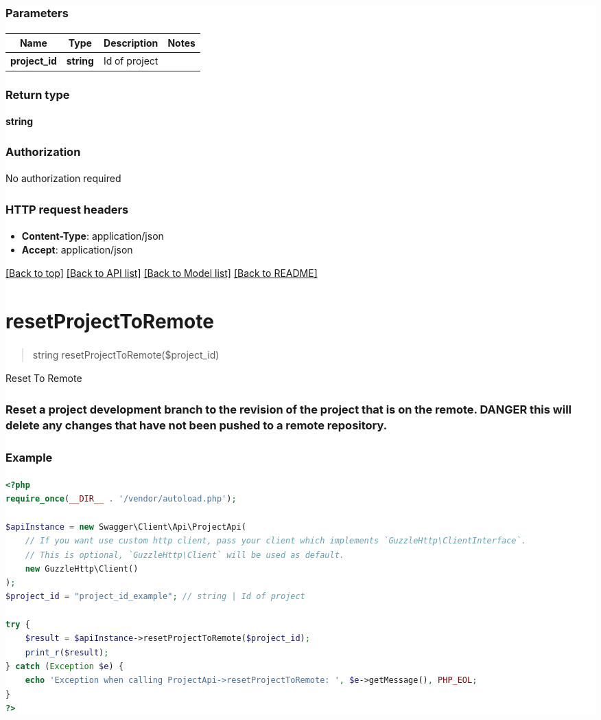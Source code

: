 ### Parameters

Name | Type | Description  | Notes
------------- | ------------- | ------------- | -------------
 **project_id** | **string**| Id of project |

### Return type

**string**

### Authorization

No authorization required

### HTTP request headers

 - **Content-Type**: application/json
 - **Accept**: application/json

[[Back to top]](#) [[Back to API list]](../../README.md#documentation-for-api-endpoints) [[Back to Model list]](../../README.md#documentation-for-models) [[Back to README]](../../README.md)

# **resetProjectToRemote**
> string resetProjectToRemote($project_id)

Reset To Remote

### Reset a project development branch to the revision of the project that is on the remote.  **DANGER** this will delete any changes that have not been pushed to a remote repository.

### Example
```php
<?php
require_once(__DIR__ . '/vendor/autoload.php');

$apiInstance = new Swagger\Client\Api\ProjectApi(
    // If you want use custom http client, pass your client which implements `GuzzleHttp\ClientInterface`.
    // This is optional, `GuzzleHttp\Client` will be used as default.
    new GuzzleHttp\Client()
);
$project_id = "project_id_example"; // string | Id of project

try {
    $result = $apiInstance->resetProjectToRemote($project_id);
    print_r($result);
} catch (Exception $e) {
    echo 'Exception when calling ProjectApi->resetProjectToRemote: ', $e->getMessage(), PHP_EOL;
}
?>
```
